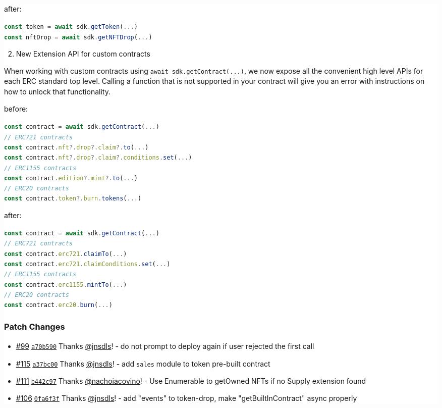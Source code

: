   after:

  ```javascript
  const token = await sdk.getToken(...)
  const nftDrop = await sdk.getNFTDrop(...)
  ```

  2. New Extension API for custom contracts

  When working with custom contracts using `await sdk.getContract(...)`, we now expose all the convenient high level APIs for each ERC standard top level. Calling a function that is not supported in your contract will give you an error with instructions on how to unlock that functionality.

  before:

  ```javascript
  const contract = await sdk.getContract(...)
  // ERC721 contracts
  const contract.nft?.drop?.claim?.to(...)
  const contract.nft?.drop?.claim?.conditions.set(...)
  // ERC1155 contracts
  const contract.edition?.mint?.to(...)
  // ERC20 contracts
  const contract.token?.burn.tokens(...)
  ```

  after:

  ```javascript
  const contract = await sdk.getContract(...)
  // ERC721 contracts
  const contract.erc721.claimTo(...)
  const contract.erc721.claimConditions.set(...)
  // ERC1155 contracts
  const contract.erc1155.mintTo(...)
  // ERC20 contracts
  const contract.erc20.burn(...)
  ```

### Patch Changes

- [#99](https://github.com/web3sdkio/web3/pull/99) [`a70b590`](https://github.com/web3sdkio/web3/commit/a70b590be1efa7c0ad93a724afb24870439558ed) Thanks [@jnsdls](https://github.com/jnsdls)! - do not prompt to deploy again if user rejected the first call

- [#115](https://github.com/web3sdkio/web3/pull/115) [`a37bc00`](https://github.com/web3sdkio/web3/commit/a37bc00991bf1a359f5f8aa8e24e2c388dcd99d8) Thanks [@jnsdls](https://github.com/jnsdls)! - add `sales` module to token pre-built contract

- [#111](https://github.com/web3sdkio/web3/pull/111) [`b442c97`](https://github.com/web3sdkio/web3/commit/b442c970808f6cb7457d29542bd826dba711579c) Thanks [@nachoiacovino](https://github.com/nachoiacovino)! - Use Enumerable to getOwned NFTs if no Supply extension found

- [#106](https://github.com/web3sdkio/web3/pull/106) [`0fa6f3f`](https://github.com/web3sdkio/web3/commit/0fa6f3fcfbd571579baf9d2a0dbeee556ddbd5fe) Thanks [@jnsdls](https://github.com/jnsdls)! - add "events" to token-drop, make "getBuiltInContract" async properly
